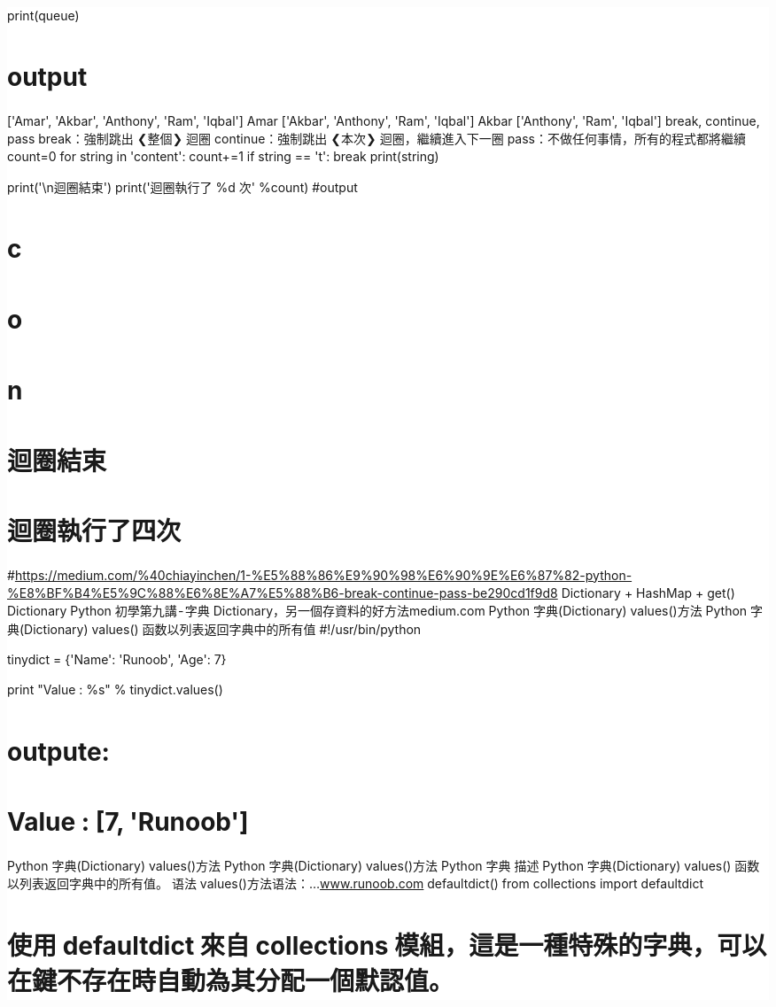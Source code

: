 print(queue) 
# output
['Amar', 'Akbar', 'Anthony', 'Ram', 'Iqbal']
Amar
['Akbar', 'Anthony', 'Ram', 'Iqbal']
Akbar
['Anthony', 'Ram', 'Iqbal']
break, continue, pass
break：強制跳出 ❮整個❯ 迴圈
continue：強制跳出 ❮本次❯ 迴圈，繼續進入下一圈
pass：不做任何事情，所有的程式都將繼續
count=0
for string in 'content':
    count+=1
    if string == 't':
        break
    print(string)
    
print('\n迴圈結束')
print('迴圈執行了 %d 次' %count)
#output
# c
# o
# n

# 迴圈結束
# 迴圈執行了四次
#https://medium.com/%40chiayinchen/1-%E5%88%86%E9%90%98%E6%90%9E%E6%87%82-python-%E8%BF%B4%E5%9C%88%E6%8E%A7%E5%88%B6-break-continue-pass-be290cd1f9d8
Dictionary + HashMap + get()
Dictionary
Python 初學第九講 - 字典
Dictionary，另一個存資料的好方法medium.com
Python 字典(Dictionary) values()方法
Python 字典(Dictionary) values() 函数以列表返回字典中的所有值
#!/usr/bin/python

tinydict = {'Name': 'Runoob', 'Age': 7}

print "Value : %s" %  tinydict.values()

# outpute:
# Value : [7, 'Runoob']
Python 字典(Dictionary) values()方法
Python 字典(Dictionary) values()方法 Python 字典 描述 Python 字典(Dictionary) values() 函数以列表返回字典中的所有值。 语法 values()方法语法：…www.runoob.com
defaultdict()
from collections import defaultdict
# 使用 defaultdict 來自 collections 模組，這是一種特殊的字典，可以在鍵不存在時自動為其分配一個默認值。
